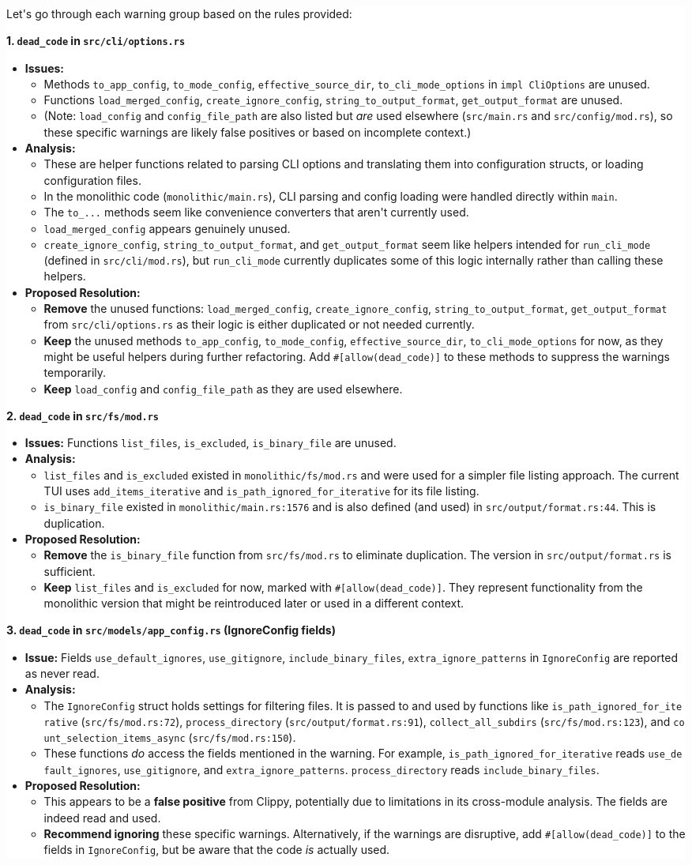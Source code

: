 Let's go through each warning group based on the rules provided:

**1. `dead_code` in `src/cli/options.rs`**

*   **Issues:**
    *   Methods `to_app_config`, `to_mode_config`, `effective_source_dir`, `to_cli_mode_options` in `impl CliOptions` are unused.
    *   Functions `load_merged_config`, `create_ignore_config`, `string_to_output_format`, `get_output_format` are unused.
    *   (Note: `load_config` and `config_file_path` are also listed but *are* used elsewhere (`src/main.rs` and `src/config/mod.rs`), so these specific warnings are likely false positives or based on incomplete context.)
*   **Analysis:**
    *   These are helper functions related to parsing CLI options and translating them into configuration structs, or loading configuration files.
    *   In the monolithic code (`monolithic/main.rs`), CLI parsing and config loading were handled directly within `main`.
    *   The `to_...` methods seem like convenience converters that aren't currently used.
    *   `load_merged_config` appears genuinely unused.
    *   `create_ignore_config`, `string_to_output_format`, and `get_output_format` seem like helpers intended for `run_cli_mode` (defined in `src/cli/mod.rs`), but `run_cli_mode` currently duplicates some of this logic internally rather than calling these helpers.
*   **Proposed Resolution:**
    *   **Remove** the unused functions: `load_merged_config`, `create_ignore_config`, `string_to_output_format`, `get_output_format` from `src/cli/options.rs` as their logic is either duplicated or not needed currently.
    *   **Keep** the unused methods `to_app_config`, `to_mode_config`, `effective_source_dir`, `to_cli_mode_options` for now, as they might be useful helpers during further refactoring. Add `#[allow(dead_code)]` to these methods to suppress the warnings temporarily.
    *   **Keep** `load_config` and `config_file_path` as they are used elsewhere.

**2. `dead_code` in `src/fs/mod.rs`**

*   **Issues:** Functions `list_files`, `is_excluded`, `is_binary_file` are unused.
*   **Analysis:**
    *   `list_files` and `is_excluded` existed in `monolithic/fs/mod.rs` and were used for a simpler file listing approach. The current TUI uses `add_items_iterative` and `is_path_ignored_for_iterative` for its file listing.
    *   `is_binary_file` existed in `monolithic/main.rs:1576` and is also defined (and used) in `src/output/format.rs:44`. This is duplication.
*   **Proposed Resolution:**
    *   **Remove** the `is_binary_file` function from `src/fs/mod.rs` to eliminate duplication. The version in `src/output/format.rs` is sufficient.
    *   **Keep** `list_files` and `is_excluded` for now, marked with `#[allow(dead_code)]`. They represent functionality from the monolithic version that might be reintroduced later or used in a different context.

**3. `dead_code` in `src/models/app_config.rs` (IgnoreConfig fields)**

*   **Issue:** Fields `use_default_ignores`, `use_gitignore`, `include_binary_files`, `extra_ignore_patterns` in `IgnoreConfig` are reported as never read.
*   **Analysis:**
    *   The `IgnoreConfig` struct holds settings for filtering files. It is passed to and used by functions like `is_path_ignored_for_iterative` (`src/fs/mod.rs:72`), `process_directory` (`src/output/format.rs:91`), `collect_all_subdirs` (`src/fs/mod.rs:123`), and `count_selection_items_async` (`src/fs/mod.rs:150`).
    *   These functions *do* access the fields mentioned in the warning. For example, `is_path_ignored_for_iterative` reads `use_default_ignores`, `use_gitignore`, and `extra_ignore_patterns`. `process_directory` reads `include_binary_files`.
*   **Proposed Resolution:**
    *   This appears to be a **false positive** from Clippy, potentially due to limitations in its cross-module analysis. The fields are indeed read and used.
    *   **Recommend ignoring** these specific warnings. Alternatively, if the warnings are disruptive, add `#[allow(dead_code)]` to the fields in `IgnoreConfig`, but be aware that the code *is* actually used.
